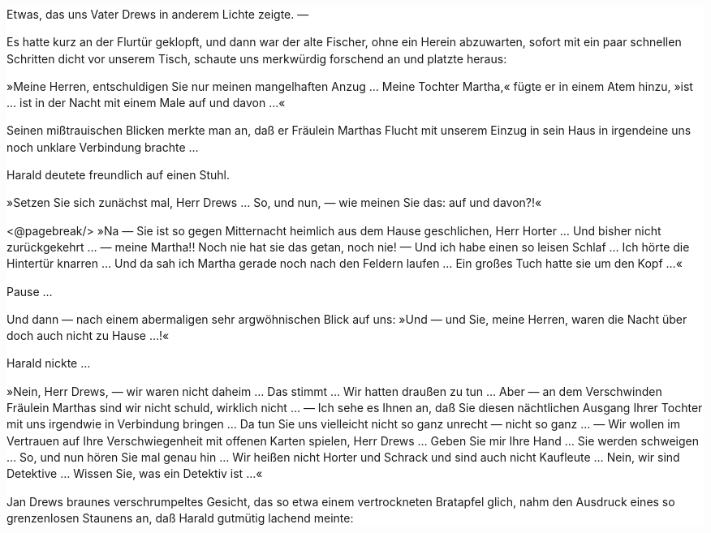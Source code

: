 Etwas, das uns Vater Drews in anderem Lichte zeigte. —

Es hatte kurz an der Flurtür geklopft, und dann war
der alte Fischer, ohne ein Herein abzuwarten, sofort mit ein
paar schnellen Schritten dicht vor unserem Tisch, schaute uns
merkwürdig forschend an und platzte heraus:

»Meine Herren, entschuldigen Sie nur meinen mangelhaften
Anzug … Meine Tochter Martha,« fügte er in einem
Atem hinzu, »ist … ist in der Nacht mit einem Male auf
und davon …«

Seinen mißtrauischen Blicken merkte man an, daß er
Fräulein Marthas Flucht mit unserem Einzug in sein Haus
in irgendeine uns noch unklare Verbindung brachte …

Harald deutete freundlich auf einen Stuhl.

»Setzen Sie sich zunächst mal, Herr Drews … So, und
nun, — wie meinen Sie das: auf und davon?!«

<@pagebreak/>
»Na — Sie ist so gegen Mitternacht heimlich aus dem
Hause geschlichen, Herr Horter … Und bisher nicht zurückgekehrt
… — meine Martha!! Noch nie hat sie das getan,
noch nie! — Und ich habe einen so leisen Schlaf … Ich
hörte die Hintertür knarren … Und da sah ich Martha
gerade noch nach den Feldern laufen … Ein großes Tuch
hatte sie um den Kopf …«

Pause …

Und dann — nach einem abermaligen sehr argwöhnischen
Blick auf uns: »Und — und Sie, meine Herren, waren
die Nacht über doch auch nicht zu Hause …!«

Harald nickte …

»Nein, Herr Drews, — wir waren nicht daheim …
Das stimmt … Wir hatten draußen zu tun … Aber —
an dem Verschwinden Fräulein Marthas sind wir nicht
schuld, wirklich nicht … — Ich sehe es Ihnen an, daß Sie
diesen nächtlichen Ausgang Ihrer Tochter mit uns irgendwie
in Verbindung bringen … Da tun Sie uns vielleicht nicht
so ganz unrecht — nicht so ganz … — Wir wollen im
Vertrauen auf Ihre Verschwiegenheit mit offenen Karten
spielen, Herr Drews … Geben Sie mir Ihre Hand …
Sie werden schweigen … So, und nun hören Sie mal genau
hin … Wir heißen nicht Horter und Schrack und sind auch
nicht Kaufleute … Nein, wir sind Detektive … Wissen Sie,
was ein Detektiv ist …«

Jan Drews braunes verschrumpeltes Gesicht, das so etwa
einem vertrockneten Bratapfel glich, nahm den Ausdruck eines
so grenzenlosen Staunens an, daß Harald gutmütig lachend
meinte:
